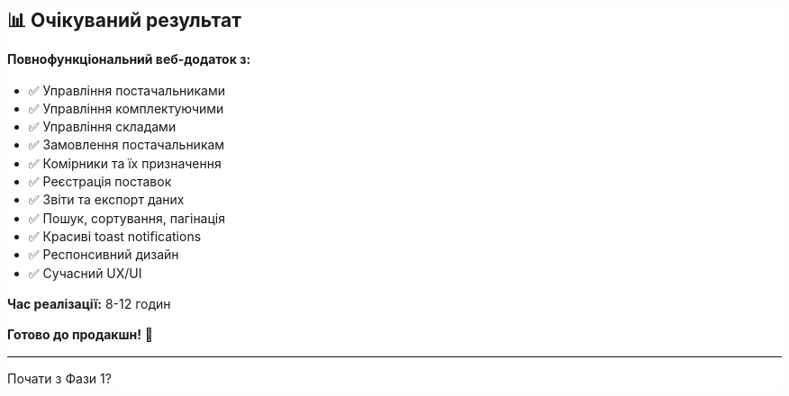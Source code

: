
## 📊 Очікуваний результат

**Повнофункціональний веб-додаток з:**
- ✅ Управління постачальниками
- ✅ Управління комплектуючими
- ✅ Управління складами
- ✅ Замовлення постачальникам
- ✅ Комірники та їх призначення
- ✅ Реєстрація поставок
- ✅ Звіти та експорт даних
- ✅ Пошук, сортування, пагінація
- ✅ Красиві toast notifications
- ✅ Респонсивний дизайн
- ✅ Сучасний UX/UI

**Час реалізації:** 8-12 годин

**Готово до продакшн!** 🎉

---

Почати з Фази 1?
